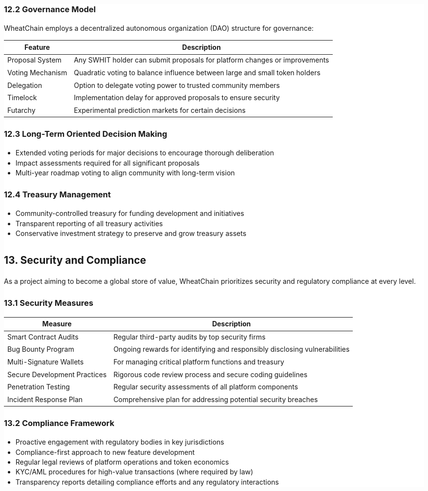 ### 12.2 Governance Model

WheatChain employs a decentralized autonomous organization (DAO) structure for governance:

| Feature | Description |
|---------|-------------|
| Proposal System | Any SWHIT holder can submit proposals for platform changes or improvements |
| Voting Mechanism | Quadratic voting to balance influence between large and small token holders |
| Delegation | Option to delegate voting power to trusted community members |
| Timelock | Implementation delay for approved proposals to ensure security |
| Futarchy | Experimental prediction markets for certain decisions |

### 12.3 Long-Term Oriented Decision Making

- Extended voting periods for major decisions to encourage thorough deliberation
- Impact assessments required for all significant proposals
- Multi-year roadmap voting to align community with long-term vision

### 12.4 Treasury Management

- Community-controlled treasury for funding development and initiatives
- Transparent reporting of all treasury activities
- Conservative investment strategy to preserve and grow treasury assets

## 13. Security and Compliance

As a project aiming to become a global store of value, WheatChain prioritizes security and regulatory compliance at every level.

### 13.1 Security Measures

| Measure | Description |
|---------|-------------|
| Smart Contract Audits | Regular third-party audits by top security firms |
| Bug Bounty Program | Ongoing rewards for identifying and responsibly disclosing vulnerabilities |
| Multi-Signature Wallets | For managing critical platform functions and treasury |
| Secure Development Practices | Rigorous code review process and secure coding guidelines |
| Penetration Testing | Regular security assessments of all platform components |
| Incident Response Plan | Comprehensive plan for addressing potential security breaches |

### 13.2 Compliance Framework

- Proactive engagement with regulatory bodies in key jurisdictions
- Compliance-first approach to new feature development
- Regular legal reviews of platform operations and token economics
- KYC/AML procedures for high-value transactions (where required by law)
- Transparency reports detailing compliance efforts and any regulatory interactions
